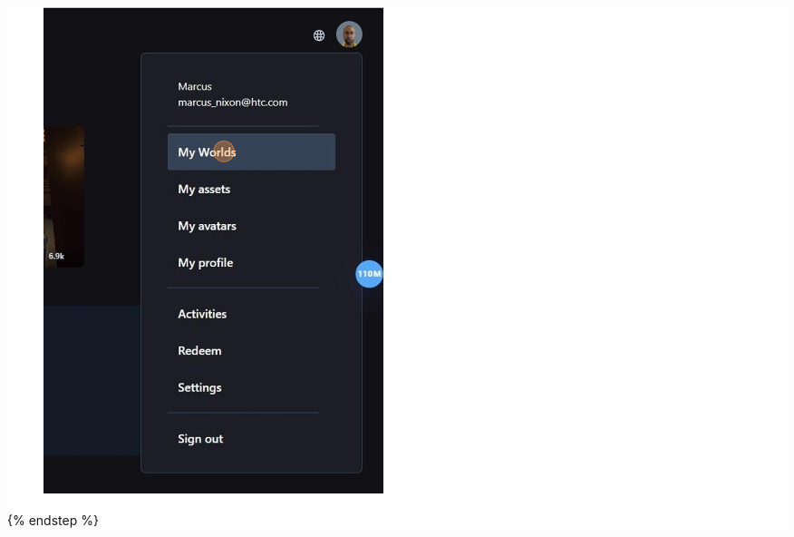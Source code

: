 <figure><img src="../.gitbook/assets/image (344).png" alt="" width="375"><figcaption></figcaption></figure>
{% endstep %}
